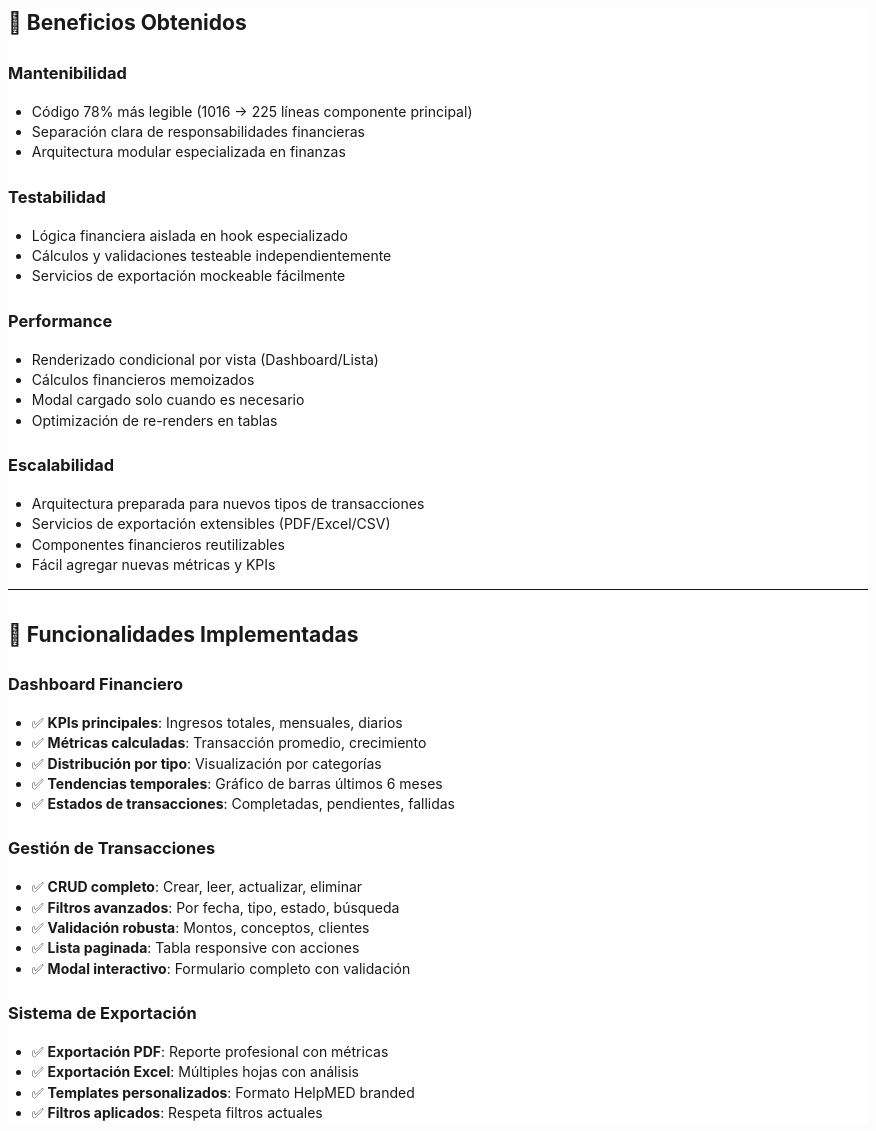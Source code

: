 
## 🎯 **Beneficios Obtenidos**

### **Mantenibilidad**
- Código 78% más legible (1016 → 225 líneas componente principal)
- Separación clara de responsabilidades financieras
- Arquitectura modular especializada en finanzas

### **Testabilidad**  
- Lógica financiera aislada en hook especializado
- Cálculos y validaciones testeable independientemente
- Servicios de exportación mockeable fácilmente

### **Performance**
- Renderizado condicional por vista (Dashboard/Lista)
- Cálculos financieros memoizados
- Modal cargado solo cuando es necesario
- Optimización de re-renders en tablas

### **Escalabilidad**
- Arquitectura preparada para nuevos tipos de transacciones
- Servicios de exportación extensibles (PDF/Excel/CSV)
- Componentes financieros reutilizables
- Fácil agregar nuevas métricas y KPIs

---

## 🔧 **Funcionalidades Implementadas**

### **Dashboard Financiero**
- ✅ **KPIs principales**: Ingresos totales, mensuales, diarios
- ✅ **Métricas calculadas**: Transacción promedio, crecimiento
- ✅ **Distribución por tipo**: Visualización por categorías
- ✅ **Tendencias temporales**: Gráfico de barras últimos 6 meses
- ✅ **Estados de transacciones**: Completadas, pendientes, fallidas

### **Gestión de Transacciones**
- ✅ **CRUD completo**: Crear, leer, actualizar, eliminar
- ✅ **Filtros avanzados**: Por fecha, tipo, estado, búsqueda
- ✅ **Validación robusta**: Montos, conceptos, clientes
- ✅ **Lista paginada**: Tabla responsive con acciones
- ✅ **Modal interactivo**: Formulario completo con validación

### **Sistema de Exportación**
- ✅ **Exportación PDF**: Reporte profesional con métricas
- ✅ **Exportación Excel**: Múltiples hojas con análisis
- ✅ **Templates personalizados**: Formato HelpMED branded
- ✅ **Filtros aplicados**: Respeta filtros actuales
